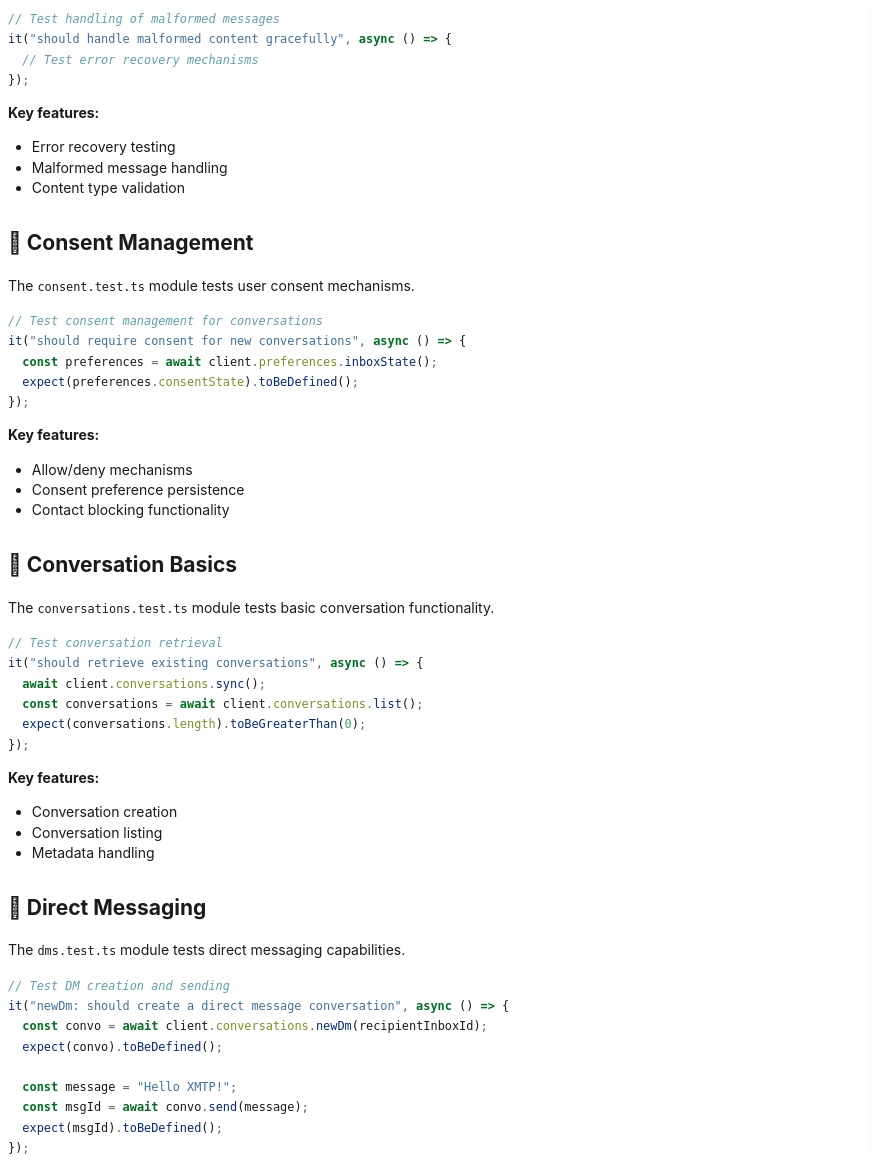 ```typescript
// Test handling of malformed messages
it("should handle malformed content gracefully", async () => {
  // Test error recovery mechanisms
});
```

**Key features:**

- Error recovery testing
- Malformed message handling
- Content type validation

## 🔐 Consent Management

The `consent.test.ts` module tests user consent mechanisms.

```typescript
// Test consent management for conversations
it("should require consent for new conversations", async () => {
  const preferences = await client.preferences.inboxState();
  expect(preferences.consentState).toBeDefined();
});
```

**Key features:**

- Allow/deny mechanisms
- Consent preference persistence
- Contact blocking functionality

## 💬 Conversation Basics

The `conversations.test.ts` module tests basic conversation functionality.

```typescript
// Test conversation retrieval
it("should retrieve existing conversations", async () => {
  await client.conversations.sync();
  const conversations = await client.conversations.list();
  expect(conversations.length).toBeGreaterThan(0);
});
```

**Key features:**

- Conversation creation
- Conversation listing
- Metadata handling

## 📨 Direct Messaging

The `dms.test.ts` module tests direct messaging capabilities.

```typescript
// Test DM creation and sending
it("newDm: should create a direct message conversation", async () => {
  const convo = await client.conversations.newDm(recipientInboxId);
  expect(convo).toBeDefined();

  const message = "Hello XMTP!";
  const msgId = await convo.send(message);
  expect(msgId).toBeDefined();
});
```
